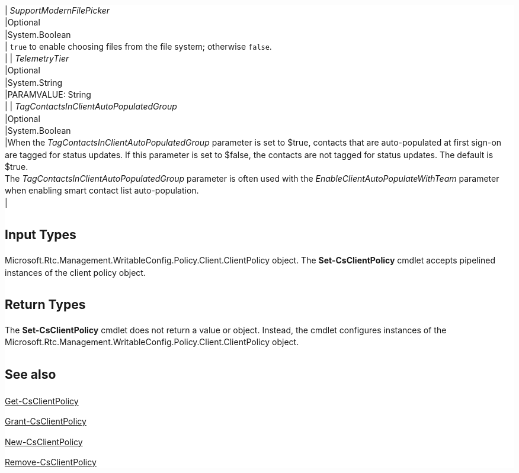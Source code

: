| _SupportModernFilePicker_ <br/> |Optional  <br/> |System.Boolean  <br/> | `true` to enable choosing files from the file system; otherwise `false`.  <br/> |
| _TelemetryTier_ <br/> |Optional  <br/> |System.String  <br/> |PARAMVALUE: String  <br/> |
| _TagContactsInClientAutoPopulatedGroup_ <br/> |Optional  <br/> |System.Boolean  <br/> |When the  _TagContactsInClientAutoPopulatedGroup_ parameter is set to $true, contacts that are auto-populated at first sign-on are tagged for status updates. If this parameter is set to $false, the contacts are not tagged for status updates. The default is $true. <br/> The  _TagContactsInClientAutoPopulatedGroup_ parameter is often used with the _EnableClientAutoPopulateWithTeam_ parameter when enabling smart contact list auto-population. <br/> |
   

## Input Types

Microsoft.Rtc.Management.WritableConfig.Policy.Client.ClientPolicy object. The **Set-CsClientPolicy** cmdlet accepts pipelined instances of the client policy object.
  
    
    

## Return Types

The **Set-CsClientPolicy** cmdlet does not return a value or object. Instead, the cmdlet configures instances of the Microsoft.Rtc.Management.WritableConfig.Policy.Client.ClientPolicy object.
  
    
    

## See also


#### 


  
    
    
 [Get-CsClientPolicy](get-csclientpolicy.md)
  
    
    
 [Grant-CsClientPolicy](grant-csclientpolicy.md)
  
    
    
 [New-CsClientPolicy](new-csclientpolicy.md)
  
    
    
 [Remove-CsClientPolicy](remove-csclientpolicy.md)
